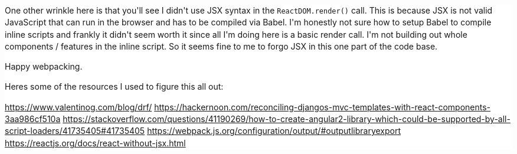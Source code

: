 One other wrinkle here is that you'll see I didn't use JSX syntax in the `ReactDOM.render()` call. This is because JSX is not valid JavaScript that can run in the browser and has to be compiled via Babel. I'm honestly not sure how to setup Babel to compile inline scripts and frankly it didn't seem worth it since all I'm doing here is a basic render call. I'm not building out whole components / features in the inline script. So it seems fine to me to forgo JSX in this one part of the code base.

Happy webpacking.

Heres some of the resources I used to figure this all out:

<https://www.valentinog.com/blog/drf/>
<https://hackernoon.com/reconciling-djangos-mvc-templates-with-react-components-3aa986cf510a>
<https://stackoverflow.com/questions/41190269/how-to-create-angular2-library-which-could-be-supported-by-all-script-loaders/41735405#41735405>
<https://webpack.js.org/configuration/output/#outputlibraryexport>
<https://reactjs.org/docs/react-without-jsx.html>
